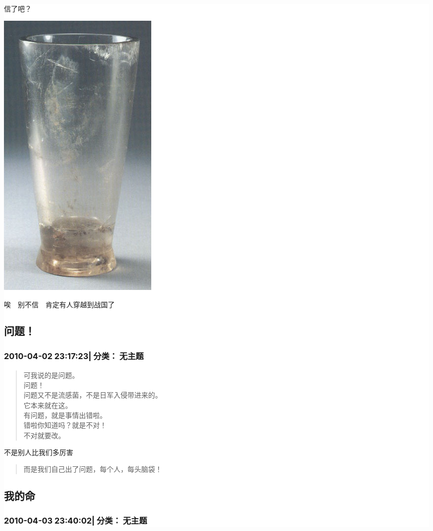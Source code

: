 信了吧？<br/>

![](/pic/2010-04-01_杯_战国.jpg)

唉　别不信　肯定有人穿越到战国了<br/>

## 问题！

### 2010-04-02 23:17:23|  分类： 无主题

>可我说的是问题。<br/>
问题！<br/>
问题又不是流感菌，不是日军入侵带进来的。<br/>
它本来就在这。<br/>
有问题，就是事情出错啦。<br/>
错啦你知道吗？就是不对！<br/>
不对就要改。<br/>
>
不是别人比我们多厉害<br/>
>而是我们自己出了问题，每个人，每头脑袋！<br/>

## 我的命

### 2010-04-03 23:40:02|  分类： 无主题
